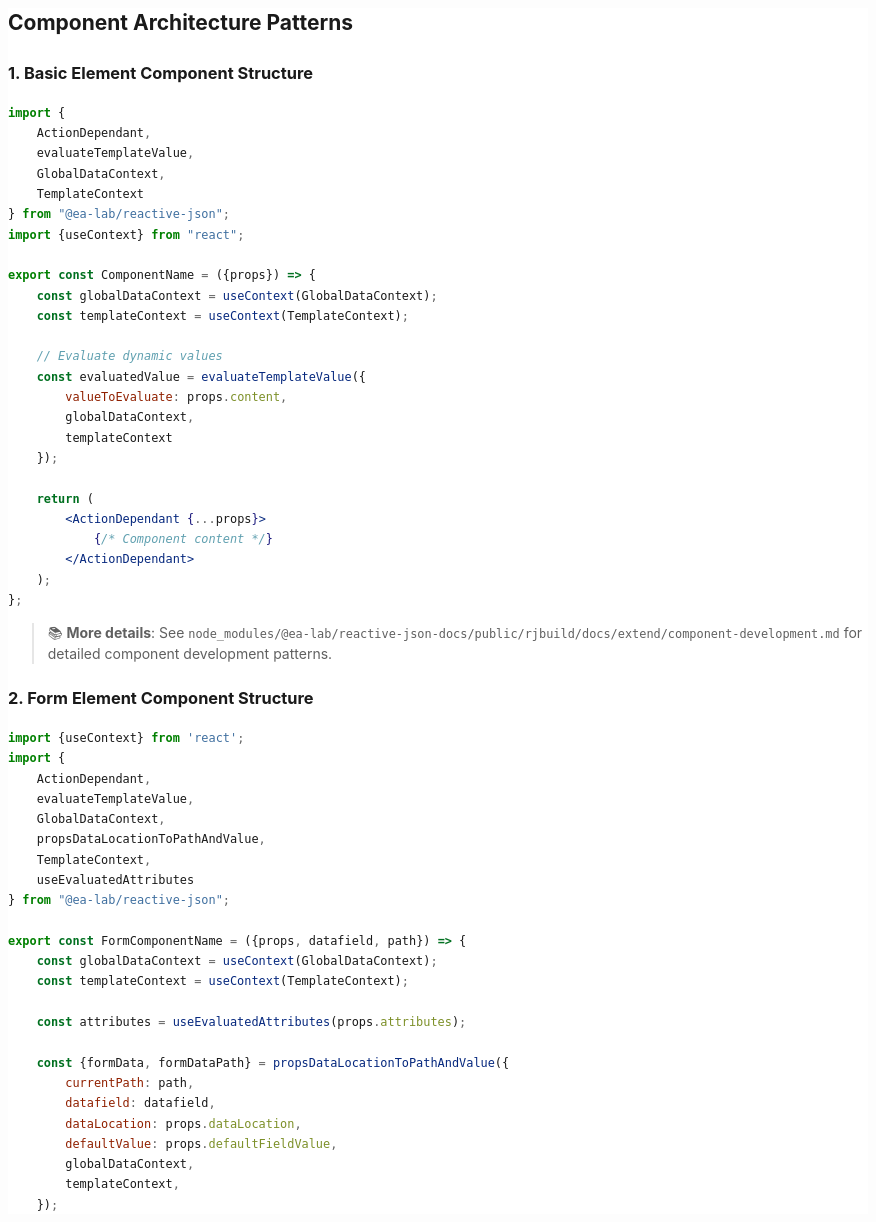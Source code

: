 
## Component Architecture Patterns

### 1. Basic Element Component Structure

```jsx
import {
    ActionDependant,
    evaluateTemplateValue,
    GlobalDataContext,
    TemplateContext
} from "@ea-lab/reactive-json";
import {useContext} from "react";

export const ComponentName = ({props}) => {
    const globalDataContext = useContext(GlobalDataContext);
    const templateContext = useContext(TemplateContext);

    // Evaluate dynamic values
    const evaluatedValue = evaluateTemplateValue({
        valueToEvaluate: props.content,
        globalDataContext,
        templateContext
    });

    return (
        <ActionDependant {...props}>
            {/* Component content */}
        </ActionDependant>
    );
};
```

> 📚 **More details**: See `node_modules/@ea-lab/reactive-json-docs/public/rjbuild/docs/extend/component-development.md` for detailed component development patterns.

### 2. Form Element Component Structure

```jsx
import {useContext} from 'react';
import {
    ActionDependant,
    evaluateTemplateValue,
    GlobalDataContext,
    propsDataLocationToPathAndValue,
    TemplateContext,
    useEvaluatedAttributes
} from "@ea-lab/reactive-json";

export const FormComponentName = ({props, datafield, path}) => {
    const globalDataContext = useContext(GlobalDataContext);
    const templateContext = useContext(TemplateContext);

    const attributes = useEvaluatedAttributes(props.attributes);
    
    const {formData, formDataPath} = propsDataLocationToPathAndValue({
        currentPath: path,
        datafield: datafield,
        dataLocation: props.dataLocation,
        defaultValue: props.defaultFieldValue,
        globalDataContext,
        templateContext,
    });

```